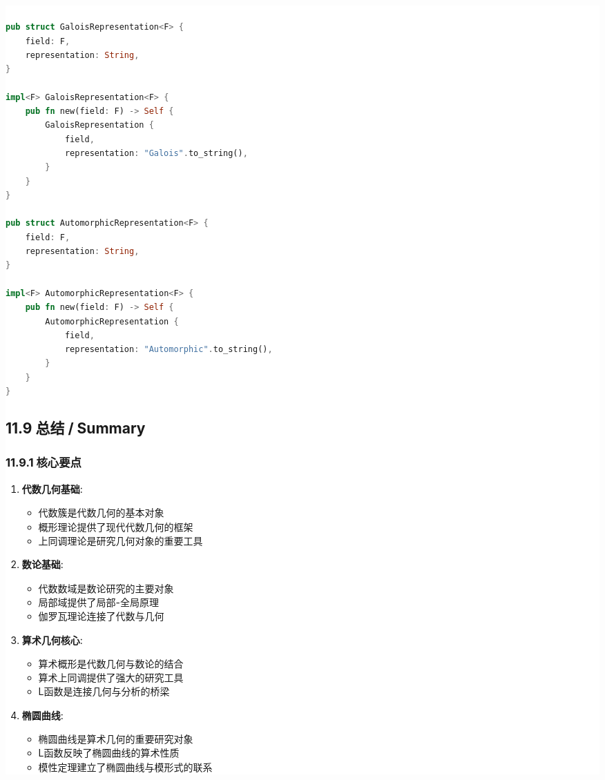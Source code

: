 ```rust

pub struct GaloisRepresentation<F> {
    field: F,
    representation: String,
}

impl<F> GaloisRepresentation<F> {
    pub fn new(field: F) -> Self {
        GaloisRepresentation {
            field,
            representation: "Galois".to_string(),
        }
    }
}

pub struct AutomorphicRepresentation<F> {
    field: F,
    representation: String,
}

impl<F> AutomorphicRepresentation<F> {
    pub fn new(field: F) -> Self {
        AutomorphicRepresentation {
            field,
            representation: "Automorphic".to_string(),
        }
    }
}
```

## 11.9 总结 / Summary

### 11.9.1 核心要点

1. **代数几何基础**:
   - 代数簇是代数几何的基本对象
   - 概形理论提供了现代代数几何的框架
   - 上同调理论是研究几何对象的重要工具

2. **数论基础**:
   - 代数数域是数论研究的主要对象
   - 局部域提供了局部-全局原理
   - 伽罗瓦理论连接了代数与几何

3. **算术几何核心**:
   - 算术概形是代数几何与数论的结合
   - 算术上同调提供了强大的研究工具
   - L函数是连接几何与分析的桥梁

4. **椭圆曲线**:
   - 椭圆曲线是算术几何的重要研究对象
   - L函数反映了椭圆曲线的算术性质
   - 模性定理建立了椭圆曲线与模形式的联系
